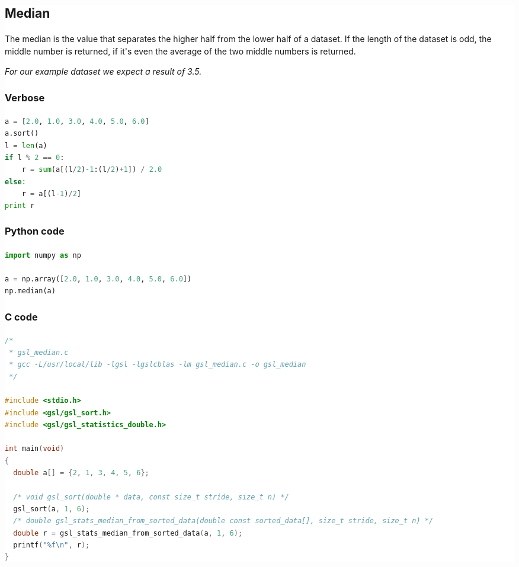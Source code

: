 ## Median
The median is the value that separates the higher half from the lower half of a dataset.
If the length of the dataset is odd, the middle number is returned, if it's even the average of the two middle numbers is returned.

*For our example dataset we expect a result of 3.5.*

### Verbose

```python
a = [2.0, 1.0, 3.0, 4.0, 5.0, 6.0]
a.sort()
l = len(a)
if l % 2 == 0:
    r = sum(a[(l/2)-1:(l/2)+1]) / 2.0
else:
    r = a[(l-1)/2]
print r
```

### Python code

```python
import numpy as np

a = np.array([2.0, 1.0, 3.0, 4.0, 5.0, 6.0])
np.median(a)
```

### C code

```c
/* 
 * gsl_median.c
 * gcc -L/usr/local/lib -lgsl -lgslcblas -lm gsl_median.c -o gsl_median 
 */

#include <stdio.h>
#include <gsl/gsl_sort.h>
#include <gsl/gsl_statistics_double.h>

int main(void)
{
  double a[] = {2, 1, 3, 4, 5, 6};

  /* void gsl_sort(double * data, const size_t stride, size_t n) */
  gsl_sort(a, 1, 6);
  /* double gsl_stats_median_from_sorted_data(double const sorted_data[], size_t stride, size_t n) */
  double r = gsl_stats_median_from_sorted_data(a, 1, 6);
  printf("%f\n", r);
}
```
